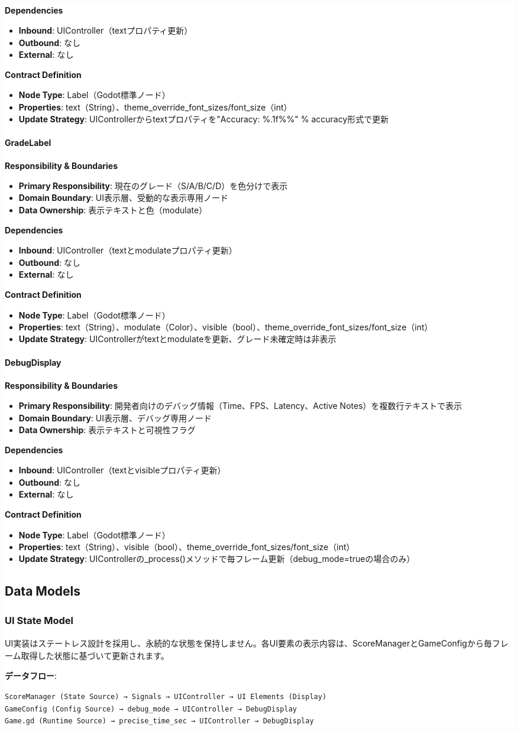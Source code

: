 **Dependencies**
- **Inbound**: UIController（textプロパティ更新）
- **Outbound**: なし
- **External**: なし

**Contract Definition**
- **Node Type**: Label（Godot標準ノード）
- **Properties**: text（String）、theme_override_font_sizes/font_size（int）
- **Update Strategy**: UIControllerからtextプロパティを"Accuracy: %.1f%%" % accuracy形式で更新

#### GradeLabel

**Responsibility & Boundaries**
- **Primary Responsibility**: 現在のグレード（S/A/B/C/D）を色分けで表示
- **Domain Boundary**: UI表示層、受動的な表示専用ノード
- **Data Ownership**: 表示テキストと色（modulate）

**Dependencies**
- **Inbound**: UIController（textとmodulateプロパティ更新）
- **Outbound**: なし
- **External**: なし

**Contract Definition**
- **Node Type**: Label（Godot標準ノード）
- **Properties**: text（String）、modulate（Color）、visible（bool）、theme_override_font_sizes/font_size（int）
- **Update Strategy**: UIControllerがtextとmodulateを更新、グレード未確定時は非表示

#### DebugDisplay

**Responsibility & Boundaries**
- **Primary Responsibility**: 開発者向けのデバッグ情報（Time、FPS、Latency、Active Notes）を複数行テキストで表示
- **Domain Boundary**: UI表示層、デバッグ専用ノード
- **Data Ownership**: 表示テキストと可視性フラグ

**Dependencies**
- **Inbound**: UIController（textとvisibleプロパティ更新）
- **Outbound**: なし
- **External**: なし

**Contract Definition**
- **Node Type**: Label（Godot標準ノード）
- **Properties**: text（String）、visible（bool）、theme_override_font_sizes/font_size（int）
- **Update Strategy**: UIControllerの_process()メソッドで毎フレーム更新（debug_mode=trueの場合のみ）

## Data Models

### UI State Model

UI実装はステートレス設計を採用し、永続的な状態を保持しません。各UI要素の表示内容は、ScoreManagerとGameConfigから毎フレーム取得した状態に基づいて更新されます。

**データフロー**:
```
ScoreManager (State Source) → Signals → UIController → UI Elements (Display)
GameConfig (Config Source) → debug_mode → UIController → DebugDisplay
Game.gd (Runtime Source) → precise_time_sec → UIController → DebugDisplay
```
